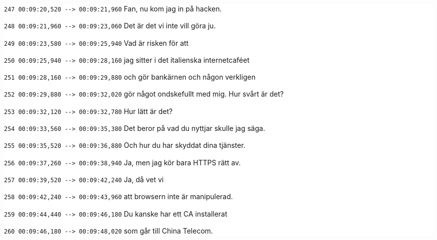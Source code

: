 

`247 00:09:20,520 --> 00:09:21,960`
Fan, nu kom jag in på hacken.



`248 00:09:21,960 --> 00:09:23,060`
Det är det vi inte vill göra ju.



`249 00:09:23,580 --> 00:09:25,940`
Vad är risken för att



`250 00:09:25,940 --> 00:09:28,160`
jag sitter i det italienska internetcaféet



`251 00:09:28,160 --> 00:09:29,880`
och gör bankärnen och någon verkligen



`252 00:09:29,880 --> 00:09:32,020`
gör något ondskefullt med mig. Hur svårt är det?



`253 00:09:32,120 --> 00:09:32,780`
Hur lätt är det?



`254 00:09:33,560 --> 00:09:35,380`
Det beror på vad du nyttjar skulle jag säga.



`255 00:09:35,520 --> 00:09:36,880`
Och hur du har skyddat dina tjänster.



`256 00:09:37,260 --> 00:09:38,940`
Ja, men jag kör bara HTTPS rätt av.



`257 00:09:39,520 --> 00:09:42,240`
Ja, då vet vi



`258 00:09:42,240 --> 00:09:43,960`
att browsern inte är manipulerad.



`259 00:09:44,440 --> 00:09:46,180`
Du kanske har ett CA installerat



`260 00:09:46,180 --> 00:09:48,020`
som går till China Telecom.
